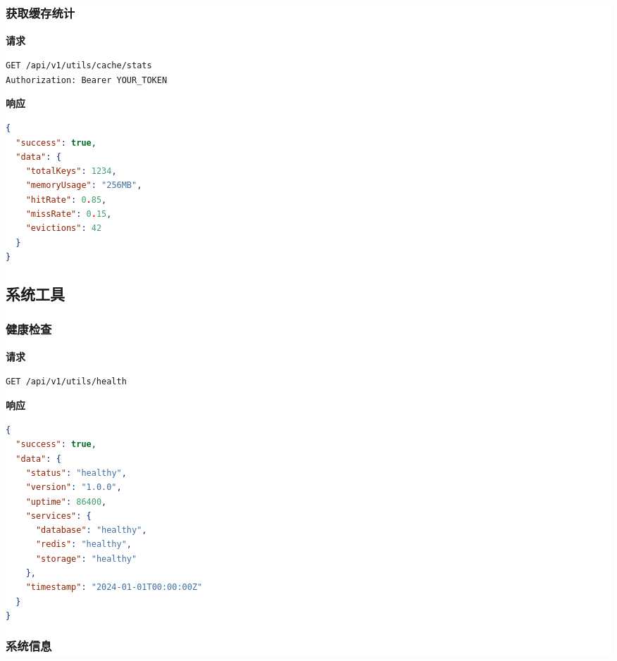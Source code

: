 ### 获取缓存统计

**请求**

```http
GET /api/v1/utils/cache/stats
Authorization: Bearer YOUR_TOKEN
```

**响应**

```json
{
  "success": true,
  "data": {
    "totalKeys": 1234,
    "memoryUsage": "256MB",
    "hitRate": 0.85,
    "missRate": 0.15,
    "evictions": 42
  }
}
```

## 系统工具

### 健康检查

**请求**

```http
GET /api/v1/utils/health
```

**响应**

```json
{
  "success": true,
  "data": {
    "status": "healthy",
    "version": "1.0.0",
    "uptime": 86400,
    "services": {
      "database": "healthy",
      "redis": "healthy",
      "storage": "healthy"
    },
    "timestamp": "2024-01-01T00:00:00Z"
  }
}
```

### 系统信息
